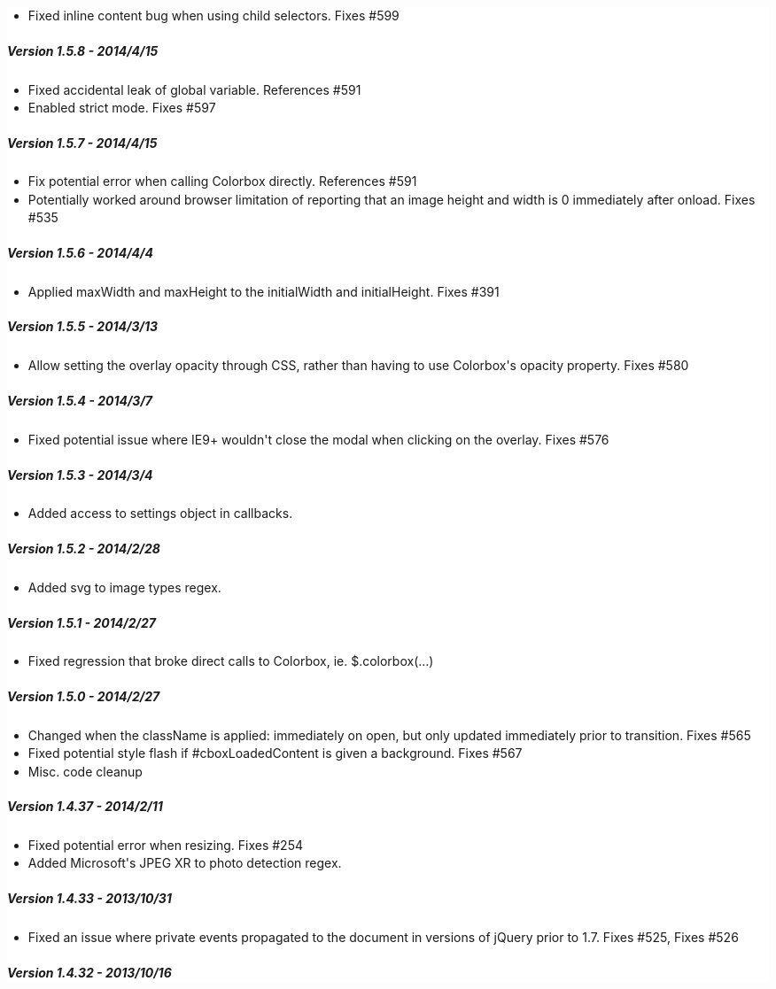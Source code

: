 * Fixed inline content bug when using child selectors.  Fixes #599

##### Version 1.5.8 - 2014/4/15

* Fixed accidental leak of global variable.  References #591
* Enabled strict mode. Fixes #597

##### Version 1.5.7 - 2014/4/15

* Fix potential error when calling Colorbox directly. References #591
* Potentially worked around browser limitation of reporting that an image height and width is 0 immediately after onload.  Fixes #535

##### Version 1.5.6 - 2014/4/4

* Applied maxWidth and maxHeight to the initialWidth and initialHeight.  Fixes #391

##### Version 1.5.5 - 2014/3/13

* Allow setting the overlay opacity through CSS, rather than having to use Colorbox's opacity property.  Fixes #580

##### Version 1.5.4 - 2014/3/7

* Fixed potential issue where IE9+ wouldn't close the modal when clicking on the overlay.  Fixes #576

##### Version 1.5.3 - 2014/3/4

* Added access to settings object in callbacks.

##### Version 1.5.2 - 2014/2/28

* Added svg to image types regex.

##### Version 1.5.1 - 2014/2/27

* Fixed regression that broke direct calls to Colorbox, ie. $.colorbox(…)

##### Version 1.5.0 - 2014/2/27

* Changed when the className is applied: immediately on open, but only updated immediately prior to transition.  Fixes #565
* Fixed potential style flash if #cboxLoadedContent is given a background.  Fixes #567
* Misc. code cleanup

##### Version 1.4.37 - 2014/2/11

* Fixed potential error when resizing.  Fixes #254
* Added Microsoft's JPEG XR to photo detection regex.

##### Version 1.4.33 - 2013/10/31

* Fixed an issue where private events propagated to the document in versions of jQuery prior to 1.7.  Fixes #525, Fixes #526

##### Version 1.4.32 - 2013/10/16
